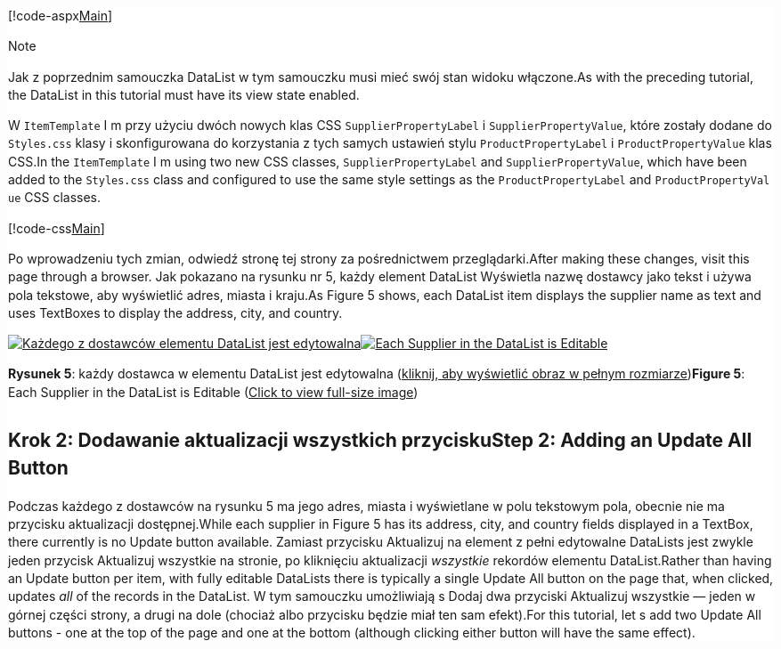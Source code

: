 
[!code-aspx[Main](performing-batch-updates-vb/samples/sample1.aspx)]

> [!NOTE]
> <span data-ttu-id="49d8a-142">Jak z poprzednim samouczka DataList w tym samouczku musi mieć swój stan widoku włączone.</span><span class="sxs-lookup"><span data-stu-id="49d8a-142">As with the preceding tutorial, the DataList in this tutorial must have its view state enabled.</span></span>


<span data-ttu-id="49d8a-143">W `ItemTemplate` I m przy użyciu dwóch nowych klas CSS `SupplierPropertyLabel` i `SupplierPropertyValue`, które zostały dodane do `Styles.css` klasy i skonfigurowana do korzystania z tych samych ustawień stylu `ProductPropertyLabel` i `ProductPropertyValue` klas CSS.</span><span class="sxs-lookup"><span data-stu-id="49d8a-143">In the `ItemTemplate` I m using two new CSS classes, `SupplierPropertyLabel` and `SupplierPropertyValue`, which have been added to the `Styles.css` class and configured to use the same style settings as the `ProductPropertyLabel` and `ProductPropertyValue` CSS classes.</span></span>


[!code-css[Main](performing-batch-updates-vb/samples/sample2.css)]

<span data-ttu-id="49d8a-144">Po wprowadzeniu tych zmian, odwiedź stronę tej strony za pośrednictwem przeglądarki.</span><span class="sxs-lookup"><span data-stu-id="49d8a-144">After making these changes, visit this page through a browser.</span></span> <span data-ttu-id="49d8a-145">Jak pokazano na rysunku nr 5, każdy element DataList Wyświetla nazwę dostawcy jako tekst i używa pola tekstowe, aby wyświetlić adres, miasta i kraju.</span><span class="sxs-lookup"><span data-stu-id="49d8a-145">As Figure 5 shows, each DataList item displays the supplier name as text and uses TextBoxes to display the address, city, and country.</span></span>


<span data-ttu-id="49d8a-146">[![Każdego z dostawców elementu DataList jest edytowalna](performing-batch-updates-vb/_static/image14.png)](performing-batch-updates-vb/_static/image13.png)</span><span class="sxs-lookup"><span data-stu-id="49d8a-146">[![Each Supplier in the DataList is Editable](performing-batch-updates-vb/_static/image14.png)](performing-batch-updates-vb/_static/image13.png)</span></span>

<span data-ttu-id="49d8a-147">**Rysunek 5**: każdy dostawca w elementu DataList jest edytowalna ([kliknij, aby wyświetlić obraz w pełnym rozmiarze](performing-batch-updates-vb/_static/image15.png))</span><span class="sxs-lookup"><span data-stu-id="49d8a-147">**Figure 5**: Each Supplier in the DataList is Editable ([Click to view full-size image](performing-batch-updates-vb/_static/image15.png))</span></span>


## <a name="step-2-adding-an-update-all-button"></a><span data-ttu-id="49d8a-148">Krok 2: Dodawanie aktualizacji wszystkich przycisku</span><span class="sxs-lookup"><span data-stu-id="49d8a-148">Step 2: Adding an Update All Button</span></span>

<span data-ttu-id="49d8a-149">Podczas każdego z dostawców na rysunku 5 ma jego adres, miasta i wyświetlane w polu tekstowym pola, obecnie nie ma przycisku aktualizacji dostępnej.</span><span class="sxs-lookup"><span data-stu-id="49d8a-149">While each supplier in Figure 5 has its address, city, and country fields displayed in a TextBox, there currently is no Update button available.</span></span> <span data-ttu-id="49d8a-150">Zamiast przycisku Aktualizuj na element z pełni edytowalne DataLists jest zwykle jeden przycisk Aktualizuj wszystkie na stronie, po kliknięciu aktualizacji *wszystkie* rekordów elementu DataList.</span><span class="sxs-lookup"><span data-stu-id="49d8a-150">Rather than having an Update button per item, with fully editable DataLists there is typically a single Update All button on the page that, when clicked, updates *all* of the records in the DataList.</span></span> <span data-ttu-id="49d8a-151">W tym samouczku umożliwiają s Dodaj dwa przyciski Aktualizuj wszystkie — jeden w górnej części strony, a drugi na dole (chociaż albo przycisku będzie miał ten sam efekt).</span><span class="sxs-lookup"><span data-stu-id="49d8a-151">For this tutorial, let s add two Update All buttons - one at the top of the page and one at the bottom (although clicking either button will have the same effect).</span></span>
